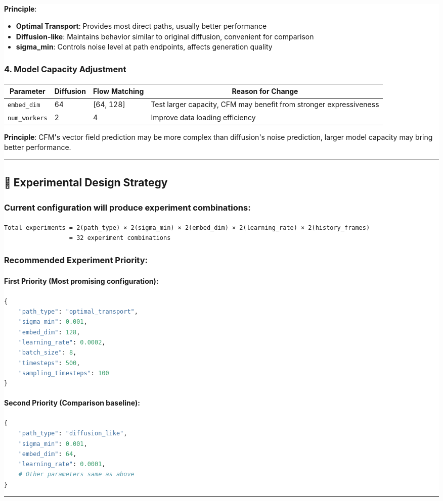 **Principle**:

- **Optimal Transport**: Provides most direct paths, usually better performance
- **Diffusion-like**: Maintains behavior similar to original diffusion, convenient for comparison
- **sigma_min**: Controls noise level at path endpoints, affects generation quality

### 4. **Model Capacity Adjustment**

| Parameter     | Diffusion | Flow Matching | Reason for Change                                                  |
| ------------- | --------- | ------------- | ------------------------------------------------------------------ |
| `embed_dim`   | 64        | [64, 128]     | Test larger capacity, CFM may benefit from stronger expressiveness |
| `num_workers` | 2         | 4             | Improve data loading efficiency                                    |

**Principle**: CFM's vector field prediction may be more complex than diffusion's noise prediction, larger model capacity may bring better performance.

---

## 🎯 Experimental Design Strategy

### Current configuration will produce experiment combinations:

```
Total experiments = 2(path_type) × 2(sigma_min) × 2(embed_dim) × 2(learning_rate) × 2(history_frames)
                  = 32 experiment combinations
```

### Recommended Experiment Priority:

#### **First Priority** (Most promising configuration):

```python
{
    "path_type": "optimal_transport",
    "sigma_min": 0.001,
    "embed_dim": 128,
    "learning_rate": 0.0002,
    "batch_size": 8,
    "timesteps": 500,
    "sampling_timesteps": 100
}
```

#### **Second Priority** (Comparison baseline):

```python
{
    "path_type": "diffusion_like",
    "sigma_min": 0.001,
    "embed_dim": 64,
    "learning_rate": 0.0001,
    # Other parameters same as above
}
```

---